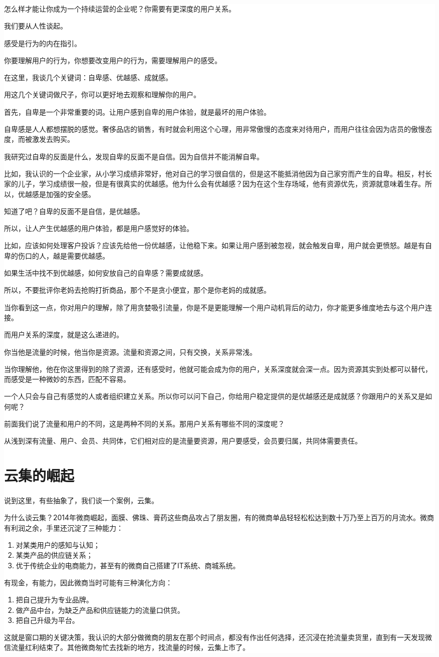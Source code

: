 怎么样才能让你成为一个持续运营的企业呢？你需要有更深度的用户关系。

我们要从人性谈起。

感受是行为的内在指引。

你要理解用户的行为，你想要改变用户的行为，需要理解用户的感受。

在这里，我谈几个关键词：自卑感、优越感、成就感。

用这几个关键词做尺子，你可以更好地去观察和理解你的用户。

首先，自卑是一个非常重要的词。让用户感到自卑的用户体验，就是最坏的用户体验。

自卑感是人人都想摆脱的感觉。奢侈品店的销售，有时就会利用这个心理，用非常傲慢的态度来对待用户，而用户往往会因为店员的傲慢态度，而被激发去购买。

我研究过自卑的反面是什么，发现自卑的反面不是自信。因为自信并不能消解自卑。

比如，我认识的一个企业家，从小学习成绩非常好，他对自己的学习很自信的，但是这不能抵消他因为自己家穷而产生的自卑。相反，村长家的儿子，学习成绩很一般，但是有很真实的优越感。他为什么会有优越感？因为在这个生存场域，他有资源优先，资源就意味着生存。所以，优越感是加强的安全感。

知道了吧？自卑的反面不是自信，是优越感。

所以，让人产生优越感的用户体验，都是用户感觉好的体验。

比如，应该如何处理客户投诉？应该先给他一份优越感，让他稳下来。如果让用户感到被忽视，就会触发自卑，用户就会更愤怒。越是有自卑的伤口的人，越是需要优越感。

如果生活中找不到优越感，如何安放自己的自卑感？需要成就感。

所以，不要批评你老妈去抢购打折商品，那个不是贪小便宜，那个是你老妈的成就感。

当你看到这一点，你对用户的理解，除了用贪婪吸引流量，你是不是更能理解一个用户动机背后的动力，你才能更多维度地去与这个用户连接。

而用户关系的深度，就是这么递进的。

你当他是流量的时候，他当你是资源。流量和资源之间，只有交换，关系非常浅。

当你理解他，他在你这里得到的除了资源，还有感受时，他就可能会成为你的用户，关系深度就会深一点。因为资源其实到处都可以替代，而感受是一种微妙的东西，匹配不容易。

一个人只会与自己有感觉的人或者组织建立关系。所以你可以问下自己，你给用户稳定提供的是优越感还是成就感？你跟用户的关系又是如何呢？

前面我们说了流量和用户的不同，这是两种不同的关系。那用户关系有哪些不同的深度呢？

从浅到深有流量、用户、会员、共同体，它们相对应的是流量要资源，用户要感受，会员要归属，共同体需要责任。

云集的崛起
=====

说到这里，有些抽象了，我们谈一个案例，云集。

为什么谈云集？2014年微商崛起，面膜、佛珠、膏药这些商品攻占了朋友圈，有的微商单品轻轻松松达到数十万乃至上百万的月流水。微商有利润之余，手里还沉淀了三种能力：

1.  对某类用户的感知与认知；
2.  某类产品的供应链关系；
3.  优于传统企业的电商能力，甚至有的微商自己搭建了IT系统、商城系统。

有现金，有能力，因此微商当时可能有三种演化方向：

1.  把自己提升为专业品牌。
2.  做产品中台，为缺乏产品和供应链能力的流量口供货。
3.  把自己升级为平台。

这就是窗口期的关键决策，我认识的大部分做微商的朋友在那个时间点，都没有作出任何选择，还沉浸在抢流量卖货里，直到有一天发现微信流量红利结束了。其他微商匆忙去找新的地方，找流量的时候，云集上市了。
